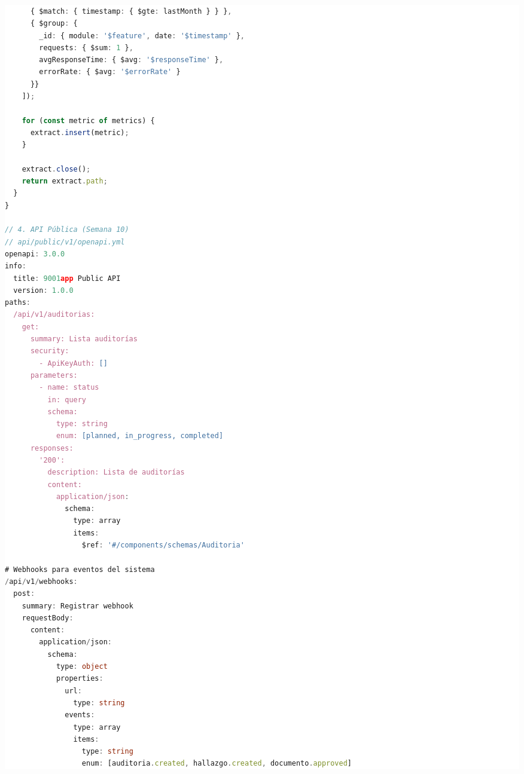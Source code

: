 ```typescript
      { $match: { timestamp: { $gte: lastMonth } } },
      { $group: {
        _id: { module: '$feature', date: '$timestamp' },
        requests: { $sum: 1 },
        avgResponseTime: { $avg: '$responseTime' },
        errorRate: { $avg: '$errorRate' }
      }}
    ]);
    
    for (const metric of metrics) {
      extract.insert(metric);
    }
    
    extract.close();
    return extract.path;
  }
}

// 4. API Pública (Semana 10)
// api/public/v1/openapi.yml
openapi: 3.0.0
info:
  title: 9001app Public API
  version: 1.0.0
paths:
  /api/v1/auditorias:
    get:
      summary: Lista auditorías
      security:
        - ApiKeyAuth: []
      parameters:
        - name: status
          in: query
          schema:
            type: string
            enum: [planned, in_progress, completed]
      responses:
        '200':
          description: Lista de auditorías
          content:
            application/json:
              schema:
                type: array
                items:
                  $ref: '#/components/schemas/Auditoria'

# Webhooks para eventos del sistema
/api/v1/webhooks:
  post:
    summary: Registrar webhook
    requestBody:
      content:
        application/json:
          schema:
            type: object
            properties:
              url:
                type: string
              events:
                type: array
                items:
                  type: string
                  enum: [auditoria.created, hallazgo.created, documento.approved]
```